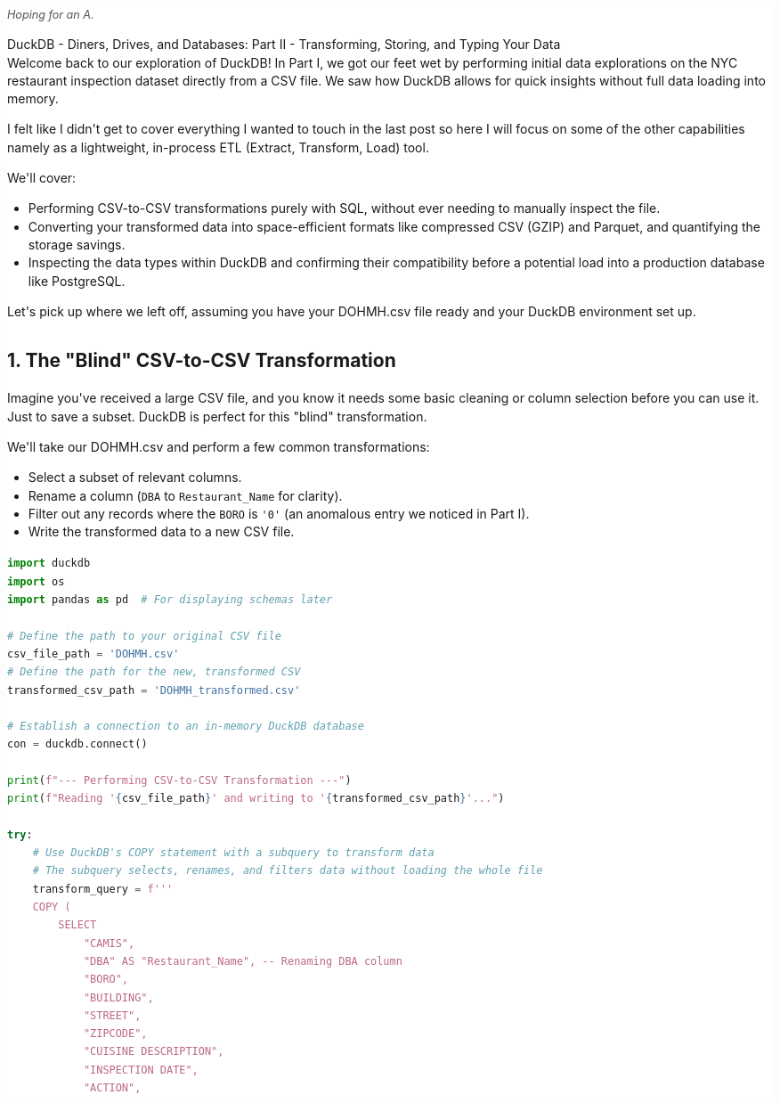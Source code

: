 <p style="font-size:0.9em; margin-top:0.5em; color:#555;"><em>Hoping for an A.</em></p>

DuckDB - Diners, Drives, and Databases: Part II - Transforming, Storing, and Typing Your Data  
Welcome back to our exploration of DuckDB! In Part I, we got our feet wet by performing initial data explorations on the NYC restaurant inspection dataset directly from a CSV file. We saw how DuckDB allows for quick insights without full data loading into memory.

I felt like I didn't get to cover everything I wanted to touch in the last post so here I will focus on some of the other capabilities namely as a lightweight, in-process ETL (Extract, Transform, Load) tool.

We'll cover:

- Performing CSV-to-CSV transformations purely with SQL, without ever needing to manually inspect the file.
- Converting your transformed data into space-efficient formats like compressed CSV (GZIP) and Parquet, and quantifying the storage savings.
- Inspecting the data types within DuckDB and confirming their compatibility before a potential load into a production database like PostgreSQL.

Let's pick up where we left off, assuming you have your DOHMH.csv file ready and your DuckDB environment set up.

## 1. The "Blind" CSV-to-CSV Transformation

Imagine you've received a large CSV file, and you know it needs some basic cleaning or column selection before you can use it. Just to save a subset. DuckDB is perfect for this "blind" transformation.

We'll take our DOHMH.csv and perform a few common transformations:

- Select a subset of relevant columns.
- Rename a column (`DBA` to `Restaurant_Name` for clarity).
- Filter out any records where the `BORO` is `'0'` (an anomalous entry we noticed in Part I).
- Write the transformed data to a new CSV file.

```python
import duckdb
import os
import pandas as pd  # For displaying schemas later

# Define the path to your original CSV file
csv_file_path = 'DOHMH.csv'
# Define the path for the new, transformed CSV
transformed_csv_path = 'DOHMH_transformed.csv'

# Establish a connection to an in-memory DuckDB database
con = duckdb.connect()

print(f"--- Performing CSV-to-CSV Transformation ---")
print(f"Reading '{csv_file_path}' and writing to '{transformed_csv_path}'...")

try:
    # Use DuckDB's COPY statement with a subquery to transform data
    # The subquery selects, renames, and filters data without loading the whole file
    transform_query = f'''
    COPY (
        SELECT
            "CAMIS",
            "DBA" AS "Restaurant_Name", -- Renaming DBA column
            "BORO",
            "BUILDING",
            "STREET",
            "ZIPCODE",
            "CUISINE DESCRIPTION",
            "INSPECTION DATE",
            "ACTION",
```